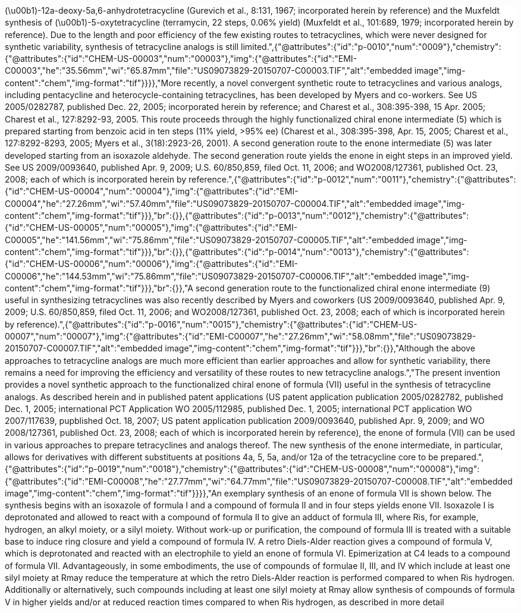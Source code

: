(\u00b1)-12a-deoxy-5a,6-anhydrotetracycline (Gurevich et al., 8:131, 1967; incorporated herein by reference) and the Muxfeldt synthesis of (\u00b1)-5-oxytetracycline (terramycin, 22 steps, 0.06% yield) (Muxfeldt et al., 101:689, 1979; incorporated herein by reference). Due to the length and poor efficiency of the few existing routes to tetracyclines, which were never designed for synthetic variability, synthesis of tetracycline analogs is still limited.",{"@attributes":{"id":"p-0010","num":"0009"},"chemistry":{"@attributes":{"id":"CHEM-US-00003","num":"00003"},"img":{"@attributes":{"id":"EMI-C00003","he":"35.56mm","wi":"65.87mm","file":"US09073829-20150707-C00003.TIF","alt":"embedded image","img-content":"chem","img-format":"tif"}}}},"More recently, a novel convergent synthetic route to tetracyclines and various analogs, including pentacycline and heterocycle-containing tetracyclines, has been developed by Myers and co-workers. See US 2005\/0282787, published Dec. 22, 2005; incorporated herein by reference; and Charest et al., 308:395-398, 15 Apr. 2005; Charest et al., 127:8292-93, 2005. This route proceeds through the highly functionalized chiral enone intermediate (5) which is prepared starting from benzoic acid in ten steps (11% yield, >95% ee) (Charest et al., 308:395-398, Apr. 15, 2005; Charest et al., 127:8292-8293, 2005; Myers et al., 3(18):2923-26, 2001). A second generation route to the enone intermediate (5) was later developed starting from an isoxazole aldehyde. The second generation route yields the enone in eight steps in an improved yield. See US 2009\/0093640, published Apr. 9, 2009; U.S. 60\/850,859, filed Oct. 11, 2006; and WO2008\/127361, published Oct. 23, 2008; each of which is incorporated herein by reference.",{"@attributes":{"id":"p-0012","num":"0011"},"chemistry":{"@attributes":{"id":"CHEM-US-00004","num":"00004"},"img":{"@attributes":{"id":"EMI-C00004","he":"27.26mm","wi":"57.40mm","file":"US09073829-20150707-C00004.TIF","alt":"embedded image","img-content":"chem","img-format":"tif"}}},"br":{}},{"@attributes":{"id":"p-0013","num":"0012"},"chemistry":{"@attributes":{"id":"CHEM-US-00005","num":"00005"},"img":{"@attributes":{"id":"EMI-C00005","he":"141.56mm","wi":"75.86mm","file":"US09073829-20150707-C00005.TIF","alt":"embedded image","img-content":"chem","img-format":"tif"}}},"br":{}},{"@attributes":{"id":"p-0014","num":"0013"},"chemistry":{"@attributes":{"id":"CHEM-US-00006","num":"00006"},"img":{"@attributes":{"id":"EMI-C00006","he":"144.53mm","wi":"75.86mm","file":"US09073829-20150707-C00006.TIF","alt":"embedded image","img-content":"chem","img-format":"tif"}}},"br":{}},"A second generation route to the functionalized chiral enone intermediate (9) useful in synthesizing tetracyclines was also recently described by Myers and coworkers (US 2009\/0093640, published Apr. 9, 2009; U.S. 60\/850,859, filed Oct. 11, 2006; and WO2008\/127361, published Oct. 23, 2008; each of which is incorporated herein by reference).",{"@attributes":{"id":"p-0016","num":"0015"},"chemistry":{"@attributes":{"id":"CHEM-US-00007","num":"00007"},"img":{"@attributes":{"id":"EMI-C00007","he":"27.26mm","wi":"58.08mm","file":"US09073829-20150707-C00007.TIF","alt":"embedded image","img-content":"chem","img-format":"tif"}}},"br":{}},"Although the above approaches to tetracycline analogs are much more efficient than earlier approaches and allow for synthetic variability, there remains a need for improving the efficiency and versatility of these routes to new tetracycline analogs.","The present invention provides a novel synthetic approach to the functionalized chiral enone of formula (VII) useful in the synthesis of tetracycline analogs. As described herein and in published patent applications (US patent application publication 2005\/0282782, published Dec. 1, 2005; international PCT Application WO 2005\/112985, published Dec. 1, 2005; international PCT application WO 2007\/117639, pupblished Oct. 18, 2007; US patent application publication 2009\/0093640, published Apr. 9, 2009; and WO 2008\/127361, published Oct. 23, 2008; each of which is incorporated herein by reference), the enone of formula (VII) can be used in various approaches to prepare tetracyclines and analogs thereof. The new synthesis of the enone intermediate, in particular, allows for derivatives with different substituents at positions 4a, 5, 5a, and\/or 12a of the tetracycline core to be prepared.",{"@attributes":{"id":"p-0019","num":"0018"},"chemistry":{"@attributes":{"id":"CHEM-US-00008","num":"00008"},"img":{"@attributes":{"id":"EMI-C00008","he":"27.77mm","wi":"64.77mm","file":"US09073829-20150707-C00008.TIF","alt":"embedded image","img-content":"chem","img-format":"tif"}}}},"An exemplary synthesis of an enone of formula VII is shown below. The synthesis begins with an isoxazole of formula I and a compound of formula II and in four steps yields enone VII. Isoxazole I is deprotonated and allowed to react with a compound of formula II to give an adduct of formula III, where Ris, for example, hydrogen, an alkyl moiety, or a silyl moiety. Without work-up or purification, the compound of formula III is treated with a suitable base to induce ring closure and yield a compound of formula IV. A retro Diels-Alder reaction gives a compound of formula V, which is deprotonated and reacted with an electrophile to yield an enone of formula VI. Epimerization at C4 leads to a compound of formula VII. Advantageously, in some embodiments, the use of compounds of formulae II, III, and IV which include at least one silyl moiety at Rmay reduce the temperature at which the retro Diels-Alder reaction is performed compared to when Ris hydrogen. Additionally or alternatively, such compounds including at least one silyl moiety at Rmay allow synthesis of compounds of formula V in higher yields and\/or at reduced reaction times compared to when Ris hydrogen, as described in more detail